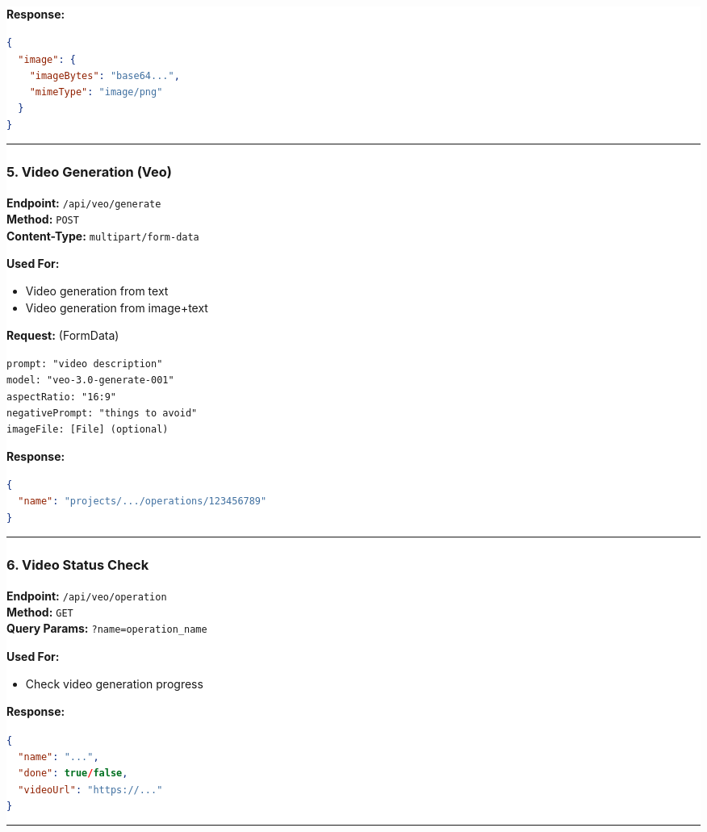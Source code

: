 **Response:**
```json
{
  "image": {
    "imageBytes": "base64...",
    "mimeType": "image/png"
  }
}
```

---

### 5. Video Generation (Veo)
**Endpoint:** `/api/veo/generate`  
**Method:** `POST`  
**Content-Type:** `multipart/form-data`

**Used For:**
- Video generation from text
- Video generation from image+text

**Request:** (FormData)
```
prompt: "video description"
model: "veo-3.0-generate-001"
aspectRatio: "16:9"
negativePrompt: "things to avoid"
imageFile: [File] (optional)
```

**Response:**
```json
{
  "name": "projects/.../operations/123456789"
}
```

---

### 6. Video Status Check
**Endpoint:** `/api/veo/operation`  
**Method:** `GET`  
**Query Params:** `?name=operation_name`

**Used For:**
- Check video generation progress

**Response:**
```json
{
  "name": "...",
  "done": true/false,
  "videoUrl": "https://..."
}
```

---